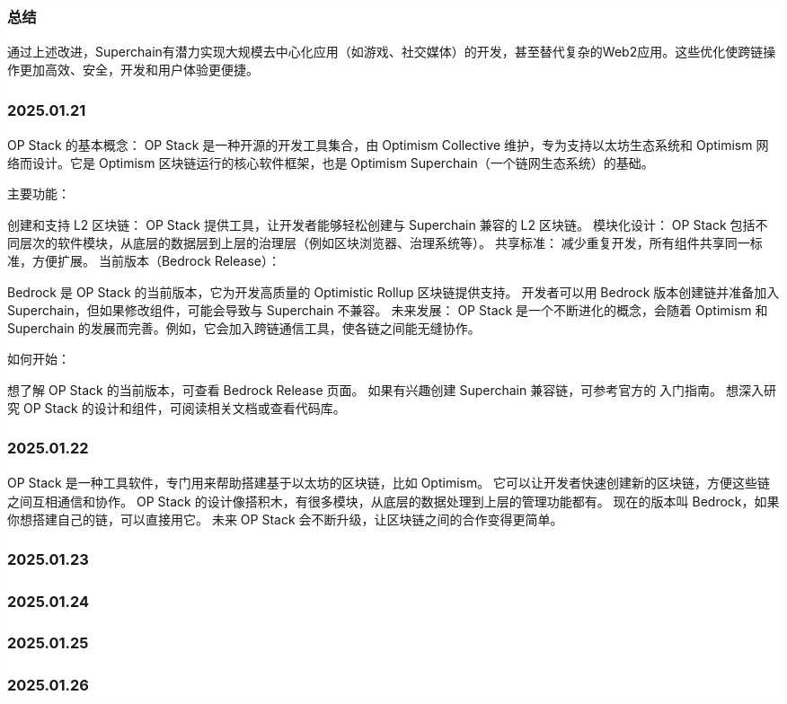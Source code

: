 
### 总结  
通过上述改进，Superchain有潜力实现大规模去中心化应用（如游戏、社交媒体）的开发，甚至替代复杂的Web2应用。这些优化使跨链操作更加高效、安全，开发和用户体验更便捷。

### 2025.01.21

OP Stack 的基本概念：
OP Stack 是一种开源的开发工具集合，由 Optimism Collective 维护，专为支持以太坊生态系统和 Optimism 网络而设计。它是 Optimism 区块链运行的核心软件框架，也是 Optimism Superchain（一个链网生态系统）的基础。

主要功能：

创建和支持 L2 区块链： OP Stack 提供工具，让开发者能够轻松创建与 Superchain 兼容的 L2 区块链。
模块化设计： OP Stack 包括不同层次的软件模块，从底层的数据层到上层的治理层（例如区块浏览器、治理系统等）。
共享标准： 减少重复开发，所有组件共享同一标准，方便扩展。
当前版本（Bedrock Release）：

Bedrock 是 OP Stack 的当前版本，它为开发高质量的 Optimistic Rollup 区块链提供支持。
开发者可以用 Bedrock 版本创建链并准备加入 Superchain，但如果修改组件，可能会导致与 Superchain 不兼容。
未来发展：
OP Stack 是一个不断进化的概念，会随着 Optimism 和 Superchain 的发展而完善。例如，它会加入跨链通信工具，使各链之间能无缝协作。

如何开始：

想了解 OP Stack 的当前版本，可查看 Bedrock Release 页面。
如果有兴趣创建 Superchain 兼容链，可参考官方的 入门指南。
想深入研究 OP Stack 的设计和组件，可阅读相关文档或查看代码库。

### 2025.01.22

OP Stack 是一种工具软件，专门用来帮助搭建基于以太坊的区块链，比如 Optimism。
它可以让开发者快速创建新的区块链，方便这些链之间互相通信和协作。
OP Stack 的设计像搭积木，有很多模块，从底层的数据处理到上层的管理功能都有。
现在的版本叫 Bedrock，如果你想搭建自己的链，可以直接用它。
未来 OP Stack 会不断升级，让区块链之间的合作变得更简单。

### 2025.01.23

### 2025.01.24

### 2025.01.25

### 2025.01.26



